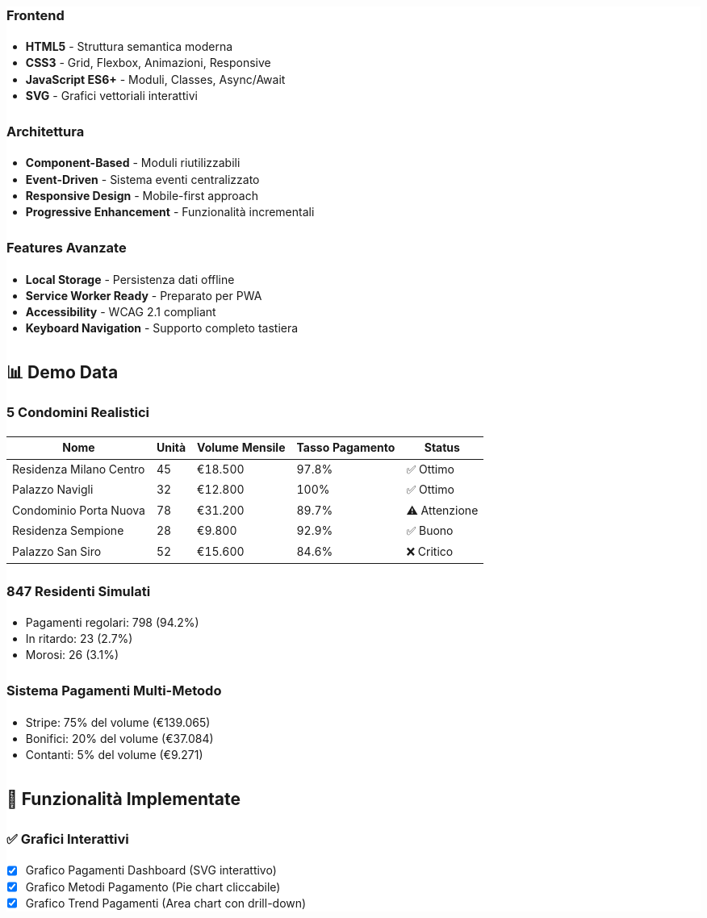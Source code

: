 ### **Frontend**
- **HTML5** - Struttura semantica moderna
- **CSS3** - Grid, Flexbox, Animazioni, Responsive
- **JavaScript ES6+** - Moduli, Classes, Async/Await
- **SVG** - Grafici vettoriali interattivi

### **Architettura**
- **Component-Based** - Moduli riutilizzabili
- **Event-Driven** - Sistema eventi centralizzato
- **Responsive Design** - Mobile-first approach
- **Progressive Enhancement** - Funzionalità incrementali

### **Features Avanzate**
- **Local Storage** - Persistenza dati offline
- **Service Worker Ready** - Preparato per PWA
- **Accessibility** - WCAG 2.1 compliant
- **Keyboard Navigation** - Supporto completo tastiera

## 📊 Demo Data

### **5 Condomini Realistici**
| Nome | Unità | Volume Mensile | Tasso Pagamento | Status |
|------|-------|----------------|-----------------|--------|
| Residenza Milano Centro | 45 | €18.500 | 97.8% | ✅ Ottimo |
| Palazzo Navigli | 32 | €12.800 | 100% | ✅ Ottimo |
| Condominio Porta Nuova | 78 | €31.200 | 89.7% | ⚠️ Attenzione |
| Residenza Sempione | 28 | €9.800 | 92.9% | ✅ Buono |
| Palazzo San Siro | 52 | €15.600 | 84.6% | ❌ Critico |

### **847 Residenti Simulati**
- Pagamenti regolari: 798 (94.2%)
- In ritardo: 23 (2.7%)
- Morosi: 26 (3.1%)

### **Sistema Pagamenti Multi-Metodo**
- Stripe: 75% del volume (€139.065)
- Bonifici: 20% del volume (€37.084)
- Contanti: 5% del volume (€9.271)

## 🎯 Funzionalità Implementate

### ✅ **Grafici Interattivi**
- [x] Grafico Pagamenti Dashboard (SVG interattivo)
- [x] Grafico Metodi Pagamento (Pie chart cliccabile)
- [x] Grafico Trend Pagamenti (Area chart con drill-down)

